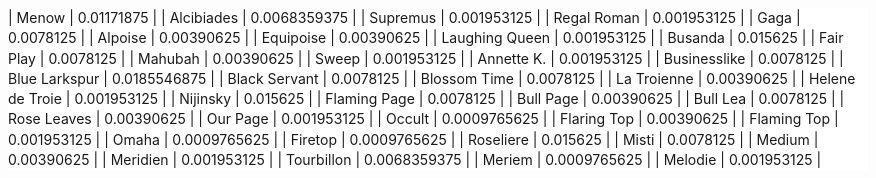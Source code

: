 | Menow                 | 0.01171875   |
| Alcibiades            | 0.0068359375 |
| Supremus              | 0.001953125  |
| Regal Roman           | 0.001953125  |
| Gaga                  | 0.0078125    |
| Alpoise               | 0.00390625   |
| Equipoise             | 0.00390625   |
| Laughing Queen        | 0.001953125  |
| Busanda               | 0.015625     |
| Fair Play             | 0.0078125    |
| Mahubah               | 0.00390625   |
| Sweep                 | 0.001953125  |
| Annette K.            | 0.001953125  |
| Businesslike          | 0.0078125    |
| Blue Larkspur         | 0.0185546875 |
| Black Servant         | 0.0078125    |
| Blossom Time          | 0.0078125    |
| La Troienne           | 0.00390625   |
| Helene de Troie       | 0.001953125  |
| Nijinsky              | 0.015625     |
| Flaming Page          | 0.0078125    |
| Bull Page             | 0.00390625   |
| Bull Lea              | 0.0078125    |
| Rose Leaves           | 0.00390625   |
| Our Page              | 0.001953125  |
| Occult                | 0.0009765625 |
| Flaring Top           | 0.00390625   |
| Flaming Top           | 0.001953125  |
| Omaha                 | 0.0009765625 |
| Firetop               | 0.0009765625 |
| Roseliere             | 0.015625     |
| Misti                 | 0.0078125    |
| Medium                | 0.00390625   |
| Meridien              | 0.001953125  |
| Tourbillon            | 0.0068359375 |
| Meriem                | 0.0009765625 |
| Melodie               | 0.001953125  |